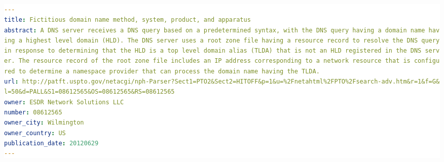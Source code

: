 ```yaml
---
title: Fictitious domain name method, system, product, and apparatus
abstract: A DNS server receives a DNS query based on a predetermined syntax, with the DNS query having a domain name having a highest level domain (HLD). The DNS server uses a root zone file having a resource record to resolve the DNS query in response to determining that the HLD is a top level domain alias (TLDA) that is not an HLD registered in the DNS server. The resource record of the root zone file includes an IP address corresponding to a network resource that is configured to determine a namespace provider that can process the domain name having the TLDA.
url: http://patft.uspto.gov/netacgi/nph-Parser?Sect1=PTO2&Sect2=HITOFF&p=1&u=%2Fnetahtml%2FPTO%2Fsearch-adv.htm&r=1&f=G&l=50&d=PALL&S1=08612565&OS=08612565&RS=08612565
owner: ESDR Network Solutions LLC
number: 08612565
owner_city: Wilmington
owner_country: US
publication_date: 20120629
---
```

